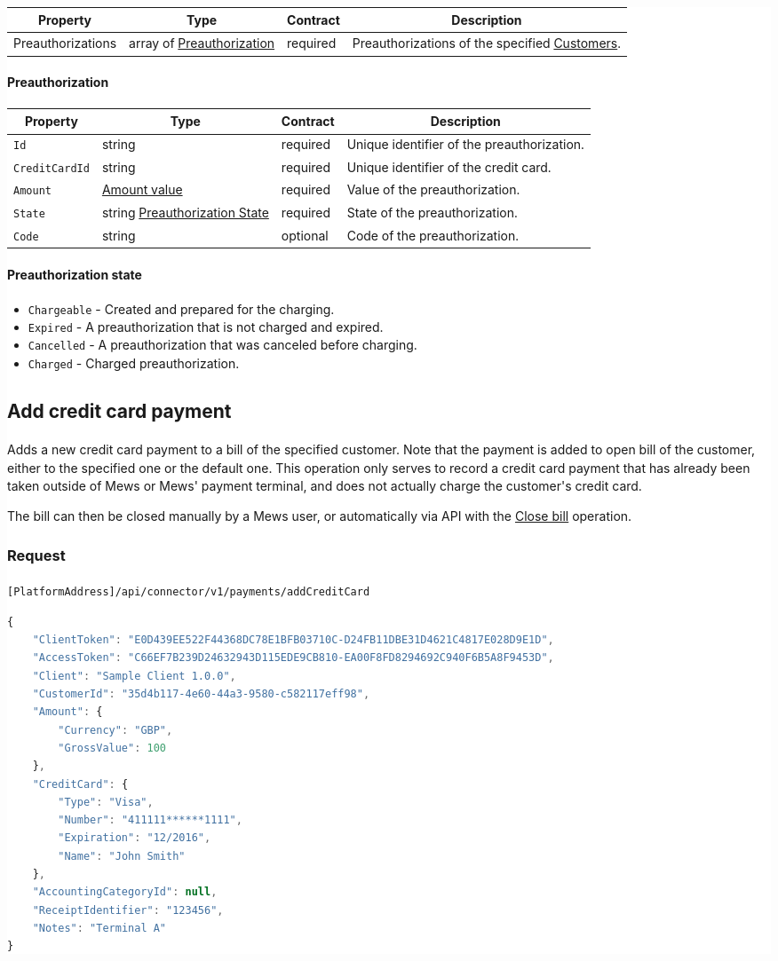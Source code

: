 | Property | Type | Contract | Description |
| --- | --- | --- | --- |
| Preauthorizations | array of [Preauthorization](finance.md#preauthorization) | required | Preauthorizations of the specified [Customers](customers.md#customer). |

#### Preauthorization

| Property | Type | Contract | Description |
| --- | --- | --- | --- |
| `Id` | string | required | Unique identifier of the preauthorization. |
| `CreditCardId` | string | required | Unique identifier of the credit card. |
| `Amount` | [Amount value](finance.md#amount-value) | required | Value of the preauthorization. |
| `State` | string [Preauthorization State](finance.md#preauthorization-state) | required | State of the preauthorization. |
| `Code` | string | optional | Code of the preauthorization. |

#### Preauthorization state

* `Chargeable` - Created and prepared for the charging.
* `Expired` - A preauthorization that is not charged and expired.
* `Cancelled` - A preauthorization that was canceled before charging.
* `Charged` - Charged preauthorization.

## Add credit card payment

Adds a new credit card payment to a bill of the specified customer. Note that the payment is added to open bill of the customer, either to the specified one or the default one. This operation only serves to record a credit card payment that has already been taken outside of Mews or Mews' payment terminal, and does not actually charge the customer's credit card. 

The bill can then be closed manually by a Mews user, or automatically via API with the [Close bill](finance.md#close-bill) operation. 

### Request

`[PlatformAddress]/api/connector/v1/payments/addCreditCard`

```javascript
{
    "ClientToken": "E0D439EE522F44368DC78E1BFB03710C-D24FB11DBE31D4621C4817E028D9E1D",
    "AccessToken": "C66EF7B239D24632943D115EDE9CB810-EA00F8FD8294692C940F6B5A8F9453D",
    "Client": "Sample Client 1.0.0",
    "CustomerId": "35d4b117-4e60-44a3-9580-c582117eff98",
    "Amount": { 
        "Currency": "GBP",
        "GrossValue": 100
    },
    "CreditCard": {
        "Type": "Visa",
        "Number": "411111******1111",
        "Expiration": "12/2016",
        "Name": "John Smith"
    },
    "AccountingCategoryId": null,
    "ReceiptIdentifier": "123456",
    "Notes": "Terminal A"
}
```
